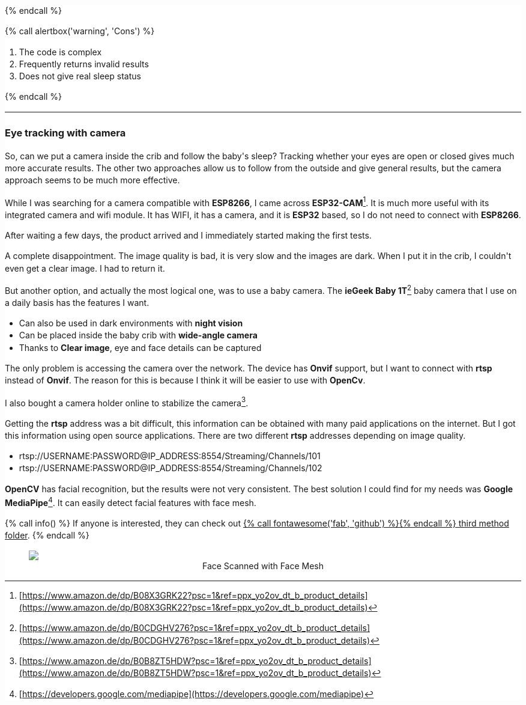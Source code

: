 {% endcall %}

{% call alertbox('warning', 'Cons') %}
1. The code is complex
2. Frequently returns invalid results
3. Does not give real sleep status

{% endcall %}

<hr />

### Eye tracking with camera
So, can we put a camera inside the crib and follow the baby's sleep? Tracking whether your eyes are open or closed gives much more accurate results. The other two approaches allow us to follow from the outside and give general results, but the camera approach seems to be much more effective.

While I was searching for a camera compatible with **ESP8266**, I came across **ESP32-CAM**[^3]. It is much more useful with its integrated camera and wifi module. It has WIFI, it has a camera, and it is **ESP32** based, so I do not need to connect with **ESP8266**.

After waiting a few days, the product arrived and I immediately started making the first tests.

A complete disappointment. The image quality is bad, it is very slow and the images are dark. When I put it in the crib, I couldn't even get a clear image. I had to return it.

But another option, and actually the most logical one, was to use a baby camera. The **ieGeek Baby 1T**[^4] baby camera that I use on a daily basis has the features I want.

- Can also be used in dark environments with **night vision**
- Can be placed inside the baby crib with **wide-angle camera**
- Thanks to **Clear image**, eye and face details can be captured

The only problem is accessing the camera over the network. The device has **Onvif** support, but I want to connect with **rtsp** instead of **Onvif**. The reason for this is because I think it will be easier to use with **OpenCv**.

I also bought a camera holder online to stabilize the camera[^5]</sup>.

Getting the **rtsp** address was a bit difficult, this information can be obtained with many paid applications on the internet. But I got this information using open source applications. There are two different **rtsp** addresses depending on image quality.
- rtsp://USERNAME:PASSWORD@IP_ADDRESS:8554/Streaming/Channels/101
- rtsp://USERNAME:PASSWORD@IP_ADDRESS:8554/Streaming/Channels/102

**OpenCV** has facial recognition, but the results were not very consistent. The best solution I could find for my needs was **Google MediaPipe**[^6]</sup>. It can easily detect facial features with face mesh.

{% call info() %}
If anyone is interested, they can check out [{% call fontawesome('fab', 'github') %}{% endcall %} third method folder](https://github.com/erhanbaris/baby-sleep-track/blob/main/approach-3).
{% endcall %}

<figure>
    <img style="display: block; margin-left: auto; margin-right: auto;" src="/assets/face-mesh.png">  
    <figcaption style="text-align: center">Face Scanned with Face Mesh</figcaption>
</figure>


[^1]: [https://www.arduino.cc/en/software](https://www.arduino.cc/en/software)
[^2]: [https://www.amazon.de/dp/B0754N794H?ref=ppx_yo2ov_dt_b_product_details&th=1](https://www.amazon.de/dp/B0754N794H?ref=ppx_yo2ov_dt_b_product_details&th=1)
[^3]: [https://www.amazon.de/dp/B08X3GRK22?psc=1&ref=ppx_yo2ov_dt_b_product_details](https://www.amazon.de/dp/B08X3GRK22?psc=1&ref=ppx_yo2ov_dt_b_product_details)
[^4]: [https://www.amazon.de/dp/B0CDGHV276?psc=1&ref=ppx_yo2ov_dt_b_product_details](https://www.amazon.de/dp/B0CDGHV276?psc=1&ref=ppx_yo2ov_dt_b_product_details)
[^5]: [https://www.amazon.de/dp/B0B8ZT5HDW?psc=1&ref=ppx_yo2ov_dt_b_product_details](https://www.amazon.de/dp/B0B8ZT5HDW?psc=1&ref=ppx_yo2ov_dt_b_product_details)
[^6]: [https://developers.google.com/mediapipe](https://developers.google.com/mediapipe)